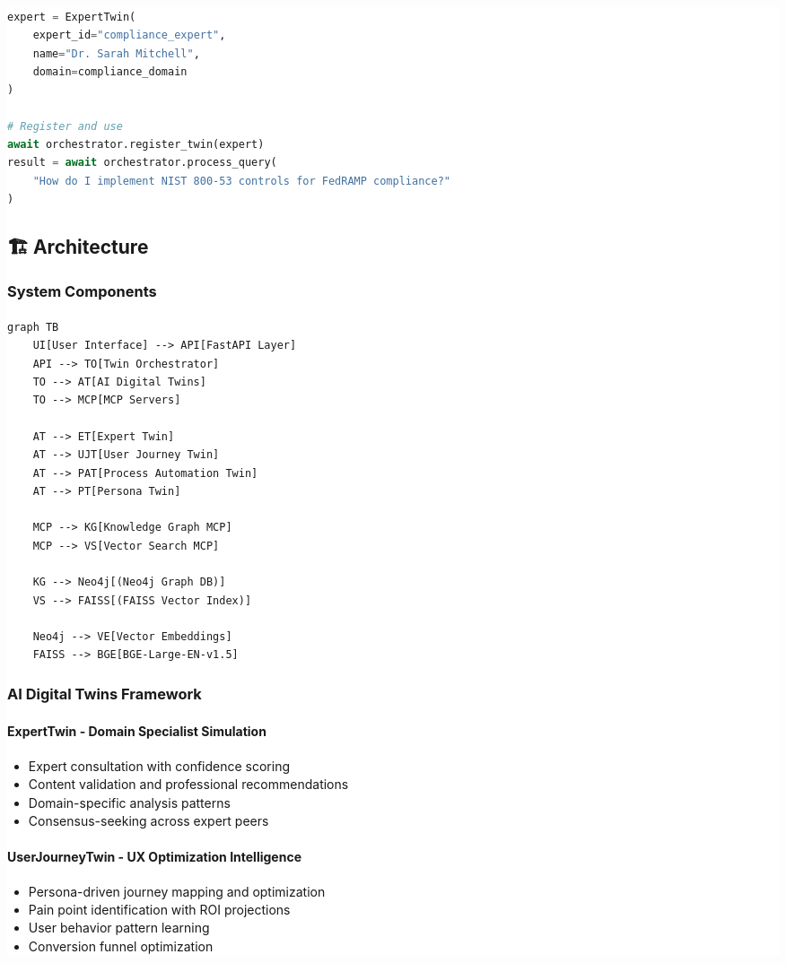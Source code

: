 ```python
expert = ExpertTwin(
    expert_id="compliance_expert",
    name="Dr. Sarah Mitchell",
    domain=compliance_domain
)

# Register and use
await orchestrator.register_twin(expert)
result = await orchestrator.process_query(
    "How do I implement NIST 800-53 controls for FedRAMP compliance?"
)
```

## 🏗️ Architecture

### System Components

```mermaid
graph TB
    UI[User Interface] --> API[FastAPI Layer]
    API --> TO[Twin Orchestrator]
    TO --> AT[AI Digital Twins]
    TO --> MCP[MCP Servers]
    
    AT --> ET[Expert Twin]
    AT --> UJT[User Journey Twin]
    AT --> PAT[Process Automation Twin]
    AT --> PT[Persona Twin]
    
    MCP --> KG[Knowledge Graph MCP]
    MCP --> VS[Vector Search MCP]
    
    KG --> Neo4j[(Neo4j Graph DB)]
    VS --> FAISS[(FAISS Vector Index)]
    
    Neo4j --> VE[Vector Embeddings]
    FAISS --> BGE[BGE-Large-EN-v1.5]
```

### AI Digital Twins Framework

#### **ExpertTwin** - Domain Specialist Simulation
- Expert consultation with confidence scoring
- Content validation and professional recommendations
- Domain-specific analysis patterns
- Consensus-seeking across expert peers

#### **UserJourneyTwin** - UX Optimization Intelligence  
- Persona-driven journey mapping and optimization
- Pain point identification with ROI projections
- User behavior pattern learning
- Conversion funnel optimization
